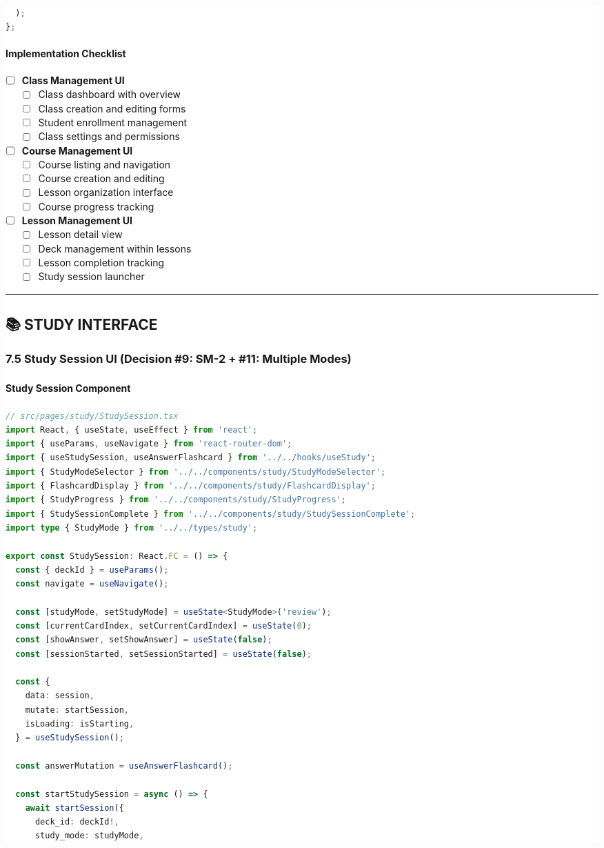 ```typescript
  );
};
```

#### **Implementation Checklist**
- [ ] **Class Management UI**
  - [ ] Class dashboard with overview
  - [ ] Class creation and editing forms
  - [ ] Student enrollment management
  - [ ] Class settings and permissions

- [ ] **Course Management UI**
  - [ ] Course listing and navigation
  - [ ] Course creation and editing
  - [ ] Lesson organization interface
  - [ ] Course progress tracking

- [ ] **Lesson Management UI**
  - [ ] Lesson detail view
  - [ ] Deck management within lessons
  - [ ] Lesson completion tracking
  - [ ] Study session launcher

---

## 📚 STUDY INTERFACE

### **7.5 Study Session UI (Decision #9: SM-2 + #11: Multiple Modes)**

#### **Study Session Component**
```typescript
// src/pages/study/StudySession.tsx
import React, { useState, useEffect } from 'react';
import { useParams, useNavigate } from 'react-router-dom';
import { useStudySession, useAnswerFlashcard } from '../../hooks/useStudy';
import { StudyModeSelector } from '../../components/study/StudyModeSelector';
import { FlashcardDisplay } from '../../components/study/FlashcardDisplay';
import { StudyProgress } from '../../components/study/StudyProgress';
import { StudySessionComplete } from '../../components/study/StudySessionComplete';
import type { StudyMode } from '../../types/study';

export const StudySession: React.FC = () => {
  const { deckId } = useParams();
  const navigate = useNavigate();
  
  const [studyMode, setStudyMode] = useState<StudyMode>('review');
  const [currentCardIndex, setCurrentCardIndex] = useState(0);
  const [showAnswer, setShowAnswer] = useState(false);
  const [sessionStarted, setSessionStarted] = useState(false);

  const {
    data: session,
    mutate: startSession,
    isLoading: isStarting,
  } = useStudySession();

  const answerMutation = useAnswerFlashcard();

  const startStudySession = async () => {
    await startSession({
      deck_id: deckId!,
      study_mode: studyMode,
```